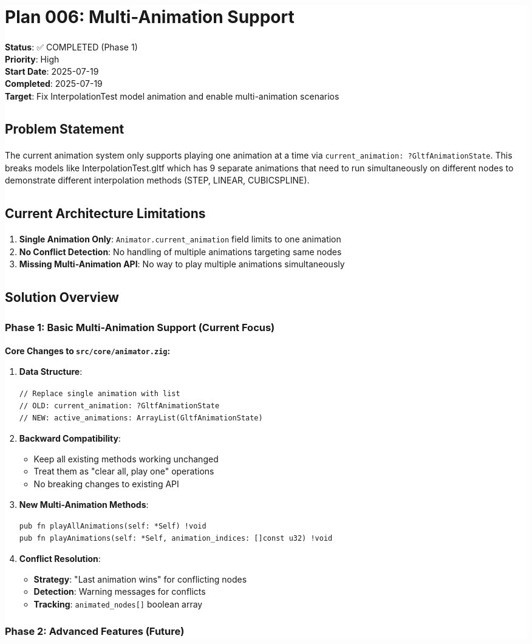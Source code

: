 # Plan 006: Multi-Animation Support

**Status**: ✅ COMPLETED (Phase 1)  
**Priority**: High  
**Start Date**: 2025-07-19  
**Completed**: 2025-07-19  
**Target**: Fix InterpolationTest model animation and enable multi-animation scenarios

## Problem Statement

The current animation system only supports playing one animation at a time via `current_animation: ?GltfAnimationState`. This breaks models like InterpolationTest.gltf which has 9 separate animations that need to run simultaneously on different nodes to demonstrate different interpolation methods (STEP, LINEAR, CUBICSPLINE).

## Current Architecture Limitations

1. **Single Animation Only**: `Animator.current_animation` field limits to one animation
2. **No Conflict Detection**: No handling of multiple animations targeting same nodes
3. **Missing Multi-Animation API**: No way to play multiple animations simultaneously

## Solution Overview

### Phase 1: Basic Multi-Animation Support (Current Focus)

**Core Changes to `src/core/animator.zig`:**

1. **Data Structure**:
   ```zig
   // Replace single animation with list
   // OLD: current_animation: ?GltfAnimationState
   // NEW: active_animations: ArrayList(GltfAnimationState)
   ```

2. **Backward Compatibility**:
   - Keep all existing methods working unchanged
   - Treat them as "clear all, play one" operations
   - No breaking changes to existing API

3. **New Multi-Animation Methods**:
   ```zig
   pub fn playAllAnimations(self: *Self) !void
   pub fn playAnimations(self: *Self, animation_indices: []const u32) !void
   ```

4. **Conflict Resolution**:
   - **Strategy**: "Last animation wins" for conflicting nodes
   - **Detection**: Warning messages for conflicts
   - **Tracking**: `animated_nodes[]` boolean array

### Phase 2: Advanced Features (Future)
